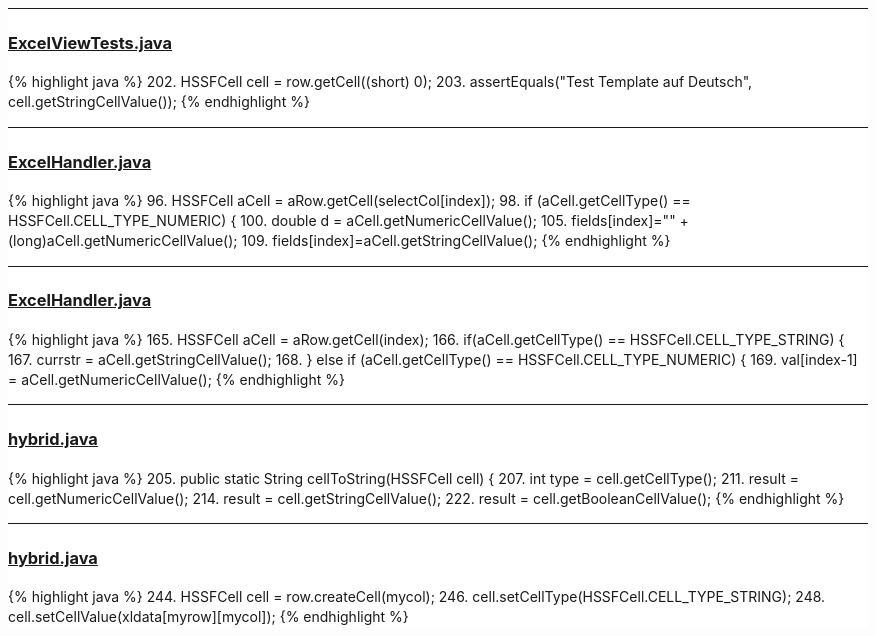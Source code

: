 ***

### [ExcelViewTests.java](https://searchcode.com/codesearch/view/72414056/)
{% highlight java %}
202. HSSFCell cell = row.getCell((short) 0);
203. assertEquals("Test Template auf Deutsch", cell.getStringCellValue());
{% endhighlight %}

***

### [ExcelHandler.java](https://searchcode.com/codesearch/view/71586384/)
{% highlight java %}
96. HSSFCell aCell = aRow.getCell(selectCol[index]);
98. if (aCell.getCellType() == HSSFCell.CELL_TYPE_NUMERIC) {
100.     double d = aCell.getNumericCellValue();
105.     fields[index]="" + (long)aCell.getNumericCellValue();
109.   fields[index]=aCell.getStringCellValue();
{% endhighlight %}

***

### [ExcelHandler.java](https://searchcode.com/codesearch/view/71586384/)
{% highlight java %}
165. HSSFCell aCell = aRow.getCell(index);
166. if(aCell.getCellType() == HSSFCell.CELL_TYPE_STRING) {
167.   currstr = aCell.getStringCellValue();
168. } else if (aCell.getCellType() == HSSFCell.CELL_TYPE_NUMERIC) {
169.   val[index-1] = aCell.getNumericCellValue();
{% endhighlight %}

***

### [hybrid.java](https://searchcode.com/codesearch/view/71798584/)
{% highlight java %}
205. public static String cellToString(HSSFCell cell) {
207.     int type = cell.getCellType();
211.             result = cell.getNumericCellValue();
214.             result = cell.getStringCellValue();
222.             result = cell.getBooleanCellValue();
{% endhighlight %}

***

### [hybrid.java](https://searchcode.com/codesearch/view/71798584/)
{% highlight java %}
244. HSSFCell cell = row.createCell(mycol);
246. cell.setCellType(HSSFCell.CELL_TYPE_STRING);
248. cell.setCellValue(xldata[myrow][mycol]);
{% endhighlight %}
